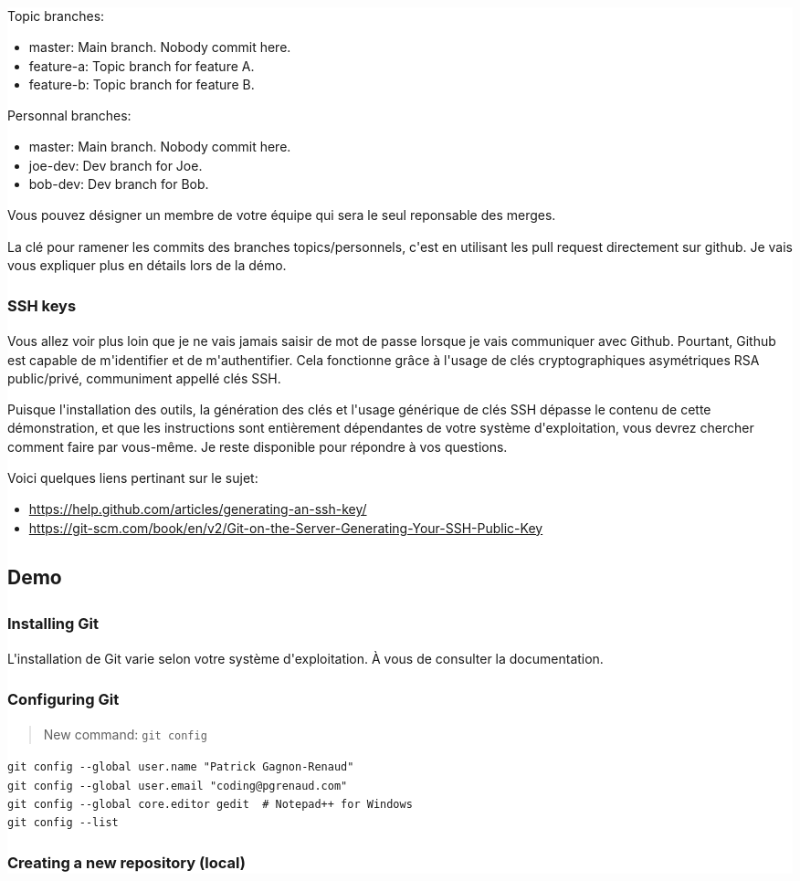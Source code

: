 Topic branches:

* master: Main branch. Nobody commit here.
* feature-a: Topic branch for feature A.
* feature-b: Topic branch for feature B.

Personnal branches:

* master: Main branch. Nobody commit here.
* joe-dev: Dev branch for Joe.
* bob-dev: Dev branch for Bob.

Vous pouvez désigner un membre de votre équipe qui sera le seul reponsable des merges.

La clé pour ramener les commits des branches topics/personnels, c'est en utilisant les pull request directement sur
github. Je vais vous expliquer plus en détails lors de la démo.

### SSH keys

Vous allez voir plus loin que je ne vais jamais saisir de mot de passe lorsque je vais communiquer avec Github.
Pourtant, Github est capable de m'identifier et de m'authentifier. Cela fonctionne grâce à l'usage de clés
cryptographiques asymétriques RSA public/privé, communiment appellé clés SSH.

Puisque l'installation des outils, la génération des clés et l'usage générique de clés SSH dépasse le contenu
de cette démonstration, et que les instructions sont entièrement dépendantes de votre système d'exploitation,
vous devrez chercher comment faire par vous-même. Je reste disponible pour répondre à vos questions.

Voici quelques liens pertinant sur le sujet:

* <https://help.github.com/articles/generating-an-ssh-key/>
* <https://git-scm.com/book/en/v2/Git-on-the-Server-Generating-Your-SSH-Public-Key>

## Demo

### Installing Git

L'installation de Git varie selon votre système d'exploitation. À vous de consulter la documentation.

### Configuring Git

> New command: `git config`

    git config --global user.name "Patrick Gagnon-Renaud"
    git config --global user.email "coding@pgrenaud.com"
    git config --global core.editor gedit  # Notepad++ for Windows
    git config --list

### Creating a new repository (local)
